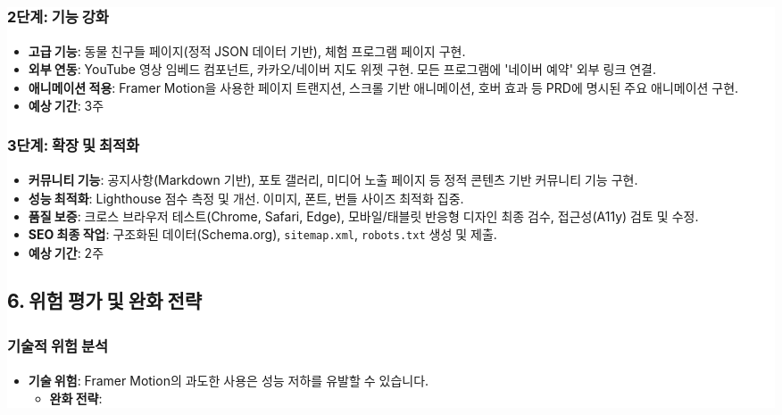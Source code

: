 ### 2단계: 기능 강화

- **고급 기능**: 동물 친구들 페이지(정적 JSON 데이터 기반), 체험 프로그램 페이지 구현.
- **외부 연동**: YouTube 영상 임베드 컴포넌트, 카카오/네이버 지도 위젯 구현. 모든 프로그램에 '네이버 예약' 외부 링크 연결.
- **애니메이션 적용**: Framer Motion을 사용한 페이지 트랜지션, 스크롤 기반 애니메이션, 호버 효과 등 PRD에 명시된 주요 애니메이션 구현.
- **예상 기간**: 3주

### 3단계: 확장 및 최적화

- **커뮤니티 기능**: 공지사항(Markdown 기반), 포토 갤러리, 미디어 노출 페이지 등 정적 콘텐츠 기반 커뮤니티 기능 구현.
- **성능 최적화**: Lighthouse 점수 측정 및 개선. 이미지, 폰트, 번들 사이즈 최적화 집중.
- **품질 보증**: 크로스 브라우저 테스트(Chrome, Safari, Edge), 모바일/태블릿 반응형 디자인 최종 검수, 접근성(A11y) 검토 및 수정.
- **SEO 최종 작업**: 구조화된 데이터(Schema.org), `sitemap.xml`, `robots.txt` 생성 및 제출.
- **예상 기간**: 2주

## 6. 위험 평가 및 완화 전략

### 기술적 위험 분석

- **기술 위험**: Framer Motion의 과도한 사용은 성능 저하를 유발할 수 있습니다.
  - **완화 전략**:
